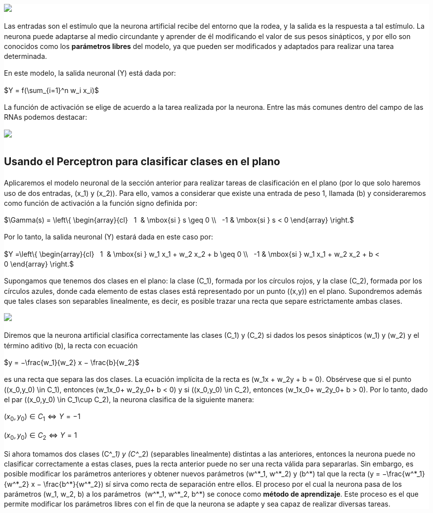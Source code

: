 <img src="http://www.cs.us.eshttp://www.um.es/LEQ/Atmosferas/Ch-VI-3/6-3-8.GIF"/>

Las entradas son el estímulo que la neurona artificial recibe del entorno que la rodea, y la salida es la respuesta a tal estímulo. La neurona puede adaptarse al medio circundante y aprender de él modificando el valor de sus pesos sinápticos, y por ello son conocidos como los **parámetros libres** del modelo, ya que pueden ser modificados y adaptados para realizar una tarea determinada.

En este modelo, la salida neuronal \(Y\) está dada por:

$Y = f(\sum_{i=1}^n w_i x_i)$

La función de activación se elige de acuerdo a la tarea realizada por la neurona. Entre las más comunes dentro del campo de las RNAs podemos destacar:

<img src="http://www.cs.us.eshttp://jarroba.com/wp-content/uploads/2013/09/funciones-de-activaci%C3%B3n.png"/>

## Usando el Perceptron para clasificar clases en el plano

Aplicaremos el modelo neuronal de la sección anterior para realizar tareas de clasificación en el plano (por lo que solo haremos uso de dos entradas, \(x_1\) y \(x_2\)). Para ello, vamos a considerar que existe una entrada de peso 1, llamada \(b\) y consideraremos como función de activación a la función signo definida por:

$\Gamma(s) = \left\{ \begin{array}{cl}   1  & \mbox{si } s \geq 0 \\   -1 & \mbox{si } s < 0 \end{array} \right.$

Por lo tanto, la salida neuronal \(Y\) estará dada en este caso por:

$Y =\left\{ \begin{array}{cl}   1  & \mbox{si } w_1 x_1 + w_2 x_2 + b \geq 0 \\   -1 & \mbox{si } w_1 x_1 + w_2 x_2 + b < 0 \end{array} \right.$

Supongamos que tenemos dos clases en el plano: la clase \(C_1\), formada por los círculos rojos, y la clase \(C_2\), formada por los círculos azules, donde cada elemento de estas clases está representado por un punto \((x,y)\) en el plano. Supondremos además que tales clases son separables linealmente, es decir, es posible trazar una recta que separe estrictamente ambas clases.

<img src="http://www.cs.us.es/~fsancho/images/2015-07/020ad512-25f8-11e2-bb76-001e670c2818.png"/>

Diremos que la neurona artificial clasifica correctamente las clases \(C_1\) y \(C_2\) si dados los pesos sinápticos \(w_1\) y \(w_2\) y el término aditivo \(b\), la recta con ecuación

$y = −\frac{w_1}{w_2} x − \frac{b}{w_2}$

es una recta que separa las dos clases. La ecuación implícita de la recta es \(w_1x + w_2y + b = 0\). Obsérvese que si el punto \((x_0,y_0) \in C_1\), entonces \(w_1x_0+ w_2y_0+ b < 0\) y si \((x_0,y_0) \in C_2\), entonces \(w_1x_0+ w_2y_0+ b > 0\). Por lo tanto, dado el par \((x_0,y_0) \in C_1\cup C_2\), la neurona clasifica de la siguiente manera:

$(x_0,y_0) \in C_1 \Leftrightarrow Y = −1$

$(x_0,y_0) \in C_2 \Leftrightarrow  Y = 1$

Si ahora tomamos dos clases \(C^*_1\) y \(C^*_2\) (separables linealmente) distintas a las anteriores, entonces la neurona puede no clasificar correctamente a estas clases, pues la recta anterior puede no ser una recta válida para separarlas. Sin embargo, es posible modificar los parámetros anteriores y obtener nuevos parámetros \(w^\*_1, w^\*_2\) y \(b^\*\) tal que la recta \(y = −\frac{w^\*_1}{w^\*_2} x − \frac{b^\*}{w^\*_2}\) sí sirva como recta de separación entre ellos. El proceso por el cual la neurona pasa de los parámetros \(w_1, w_2, b\) a los parámetros  \(w^\*_1, w^\*_2, b^\*\) se conoce como **método de aprendizaje**. Este proceso es el que permite modificar los parámetros libres con el fin de que la neurona se adapte y sea capaz de realizar diversas tareas.
